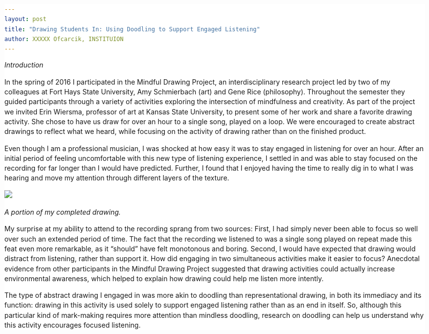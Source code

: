 ```yaml
---
layout: post
title: "Drawing Students In: Using Doodling to Support Engaged Listening"
author: XXXXX Ofcarcik, INSTITUION
---
```


*Introduction*

In the spring of 2016 I participated in the Mindful Drawing Project, an
interdisciplinary research project led by two of my colleagues at Fort
Hays State University, Amy Schmierbach (art) and Gene Rice (philosophy).
Throughout the semester they guided participants through a variety of
activities exploring the intersection of mindfulness and creativity. As
part of the project we invited Erin Wiersma, professor of art at Kansas
State University, to present some of her work and share a favorite
drawing activity. She chose to have us draw for over an hour to a single
song, played on a loop. We were encouraged to create abstract drawings
to reflect what we heard, while focusing on the activity of drawing
rather than on the finished product.

Even though I am a professional musician, I was shocked at how easy it
was to stay engaged in listening for over an hour. After an initial
period of feeling uncomfortable with this new type of listening
experience, I settled in and was able to stay focused on the recording
for far longer than I would have predicted. Further, I found that I
enjoyed having the time to really dig in to what I was hearing and move
my attention through different layers of the texture.

![](media/image3.jpg)

*A portion of my completed drawing.*

My surprise at my ability to attend to the recording sprang from two
sources: First, I had simply never been able to focus so well over such
an extended period of time. The fact that the recording we listened to
was a single song played on repeat made this feat even more remarkable,
as it “should” have felt monotonous and boring. Second, I would have
expected that drawing would distract from listening, rather than support
it. How did engaging in two simultaneous activities make it easier to
focus? Anecdotal evidence from other participants in the Mindful Drawing
Project suggested that drawing activities could actually increase
environmental awareness, which helped to explain how drawing could help
me listen more intently.

The type of abstract drawing I engaged in was more akin to doodling than
representational drawing, in both its immediacy and its function:
drawing in this activity is used solely to support engaged listening
rather than as an end in itself. So, although this particular kind of
mark-making requires more attention than mindless doodling, research on
doodling can help us understand why this activity encourages focused
listening.
